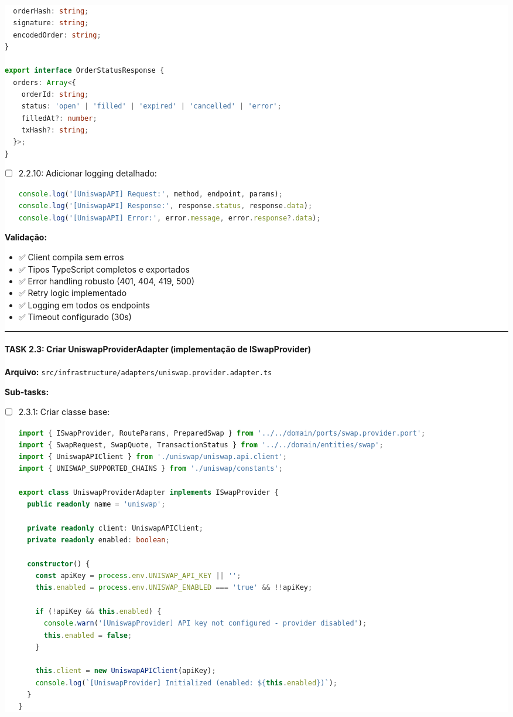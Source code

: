   ```typescript
    orderHash: string;
    signature: string;
    encodedOrder: string;
  }

  export interface OrderStatusResponse {
    orders: Array<{
      orderId: string;
      status: 'open' | 'filled' | 'expired' | 'cancelled' | 'error';
      filledAt?: number;
      txHash?: string;
    }>;
  }
  ```

- [ ] 2.2.10: Adicionar logging detalhado:
  ```typescript
  console.log('[UniswapAPI] Request:', method, endpoint, params);
  console.log('[UniswapAPI] Response:', response.status, response.data);
  console.log('[UniswapAPI] Error:', error.message, error.response?.data);
  ```

**Validação:**
- ✅ Client compila sem erros
- ✅ Tipos TypeScript completos e exportados
- ✅ Error handling robusto (401, 404, 419, 500)
- ✅ Retry logic implementado
- ✅ Logging em todos os endpoints
- ✅ Timeout configurado (30s)

---

#### **TASK 2.3: Criar UniswapProviderAdapter (implementação de ISwapProvider)**
**Arquivo:** `src/infrastructure/adapters/uniswap.provider.adapter.ts`

**Sub-tasks:**
- [ ] 2.3.1: Criar classe base:
  ```typescript
  import { ISwapProvider, RouteParams, PreparedSwap } from '../../domain/ports/swap.provider.port';
  import { SwapRequest, SwapQuote, TransactionStatus } from '../../domain/entities/swap';
  import { UniswapAPIClient } from './uniswap/uniswap.api.client';
  import { UNISWAP_SUPPORTED_CHAINS } from './uniswap/constants';

  export class UniswapProviderAdapter implements ISwapProvider {
    public readonly name = 'uniswap';

    private readonly client: UniswapAPIClient;
    private readonly enabled: boolean;

    constructor() {
      const apiKey = process.env.UNISWAP_API_KEY || '';
      this.enabled = process.env.UNISWAP_ENABLED === 'true' && !!apiKey;

      if (!apiKey && this.enabled) {
        console.warn('[UniswapProvider] API key not configured - provider disabled');
        this.enabled = false;
      }

      this.client = new UniswapAPIClient(apiKey);
      console.log(`[UniswapProvider] Initialized (enabled: ${this.enabled})`);
    }
  }
  ```
